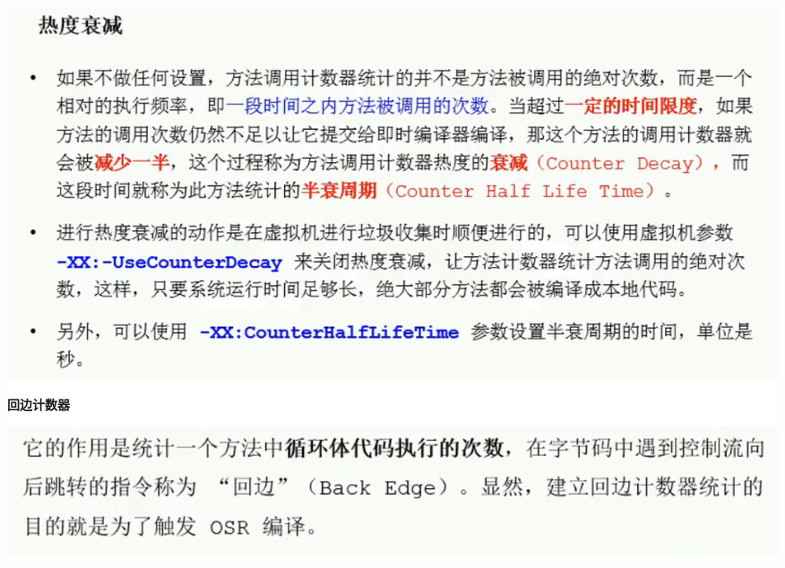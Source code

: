![image-20210318194613384](JVMDetail.assets/image-20210318194613384.png)

**回边计数器**

![image-20210318195112916](JVMDetail.assets/image-20210318195112916.png)
